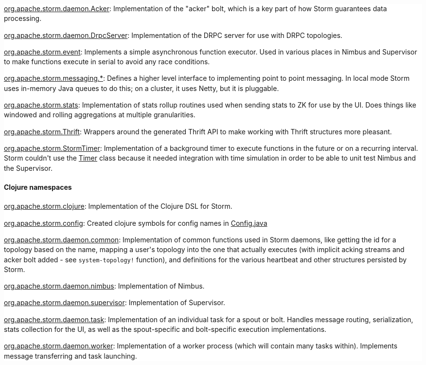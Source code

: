 [org.apache.storm.daemon.Acker]({{page.git-blob-base}}/storm-core/src/jvm/org/apache/storm/daemon/Acker.java): Implementation of the "acker" bolt, which is a key part of how Storm guarantees data processing.

[org.apache.storm.daemon.DrpcServer]({{page.git-blob-base}}/storm-core/src/jvm/org/apache/storm/daemon/DrpcServer.java): Implementation of the DRPC server for use with DRPC topologies.

[org.apache.storm.event]({{page.git-blob-base}}/storm-core/src/jvm/org/apache/storm/event): Implements a simple asynchronous function executor. Used in various places in Nimbus and Supervisor to make functions execute in serial to avoid any race conditions.

[org.apache.storm.messaging.*]({{page.git-blob-base}}/storm-core/src/jvm/org/apache/storm/messaging): Defines a higher level interface to implementing point to point messaging. In local mode Storm uses in-memory Java queues to do this; on a cluster, it uses Netty, but it is pluggable.

[org.apache.storm.stats]({{page.git-blob-base}}/storm-core/src/jvm/org/apache/storm/stats): Implementation of stats rollup routines used when sending stats to ZK for use by the UI. Does things like windowed and rolling aggregations at multiple granularities.

[org.apache.storm.Thrift]({{page.git-blob-base}}/storm-core/src/jvm/org/apache/storm/Thrift.java): Wrappers around the generated Thrift API to make working with Thrift structures more pleasant.

[org.apache.storm.StormTimer]({{page.git-blob-base}}/storm-core/src/jvm/org/apache/storm/StormTimer.java): Implementation of a background timer to execute functions in the future or on a recurring interval. Storm couldn't use the [Timer](http://docs.oracle.com/javase/1.4.2/docs/api/java/util/Timer.html) class because it needed integration with time simulation in order to be able to unit test Nimbus and the Supervisor.

#### Clojure namespaces

[org.apache.storm.clojure]({{page.git-blob-base}}/storm-clojure/src/clj/org/apache/storm/clojure.clj): Implementation of the Clojure DSL for Storm.

[org.apache.storm.config]({{page.git-blob-base}}/storm-core/src/clj/org/apache/storm/config.clj): Created clojure symbols for config names in [Config.java](javadocs/org/apache/storm/Config.html)
 
[org.apache.storm.daemon.common]({{page.git-blob-base}}/storm-core/src/clj/org/apache/storm/daemon/common.clj): Implementation of common functions used in Storm daemons, like getting the id for a topology based on the name, mapping a user's topology into the one that actually executes (with implicit acking streams and acker bolt added - see `system-topology!` function), and definitions for the various heartbeat and other structures persisted by Storm.

[org.apache.storm.daemon.nimbus]({{page.git-blob-base}}/storm-core/src/clj/org/apache/storm/daemon/nimbus.clj): Implementation of Nimbus.

[org.apache.storm.daemon.supervisor]({{page.git-blob-base}}/storm-core/src/clj/org/apache/storm/daemon/supervisor.clj): Implementation of Supervisor.

[org.apache.storm.daemon.task]({{page.git-blob-base}}/storm-core/src/clj/org/apache/storm/daemon/task.clj): Implementation of an individual task for a spout or bolt. Handles message routing, serialization, stats collection for the UI, as well as the spout-specific and bolt-specific execution implementations.

[org.apache.storm.daemon.worker]({{page.git-blob-base}}/storm-core/src/clj/org/apache/storm/daemon/worker.clj): Implementation of a worker process (which will contain many tasks within). Implements message transferring and task launching.
